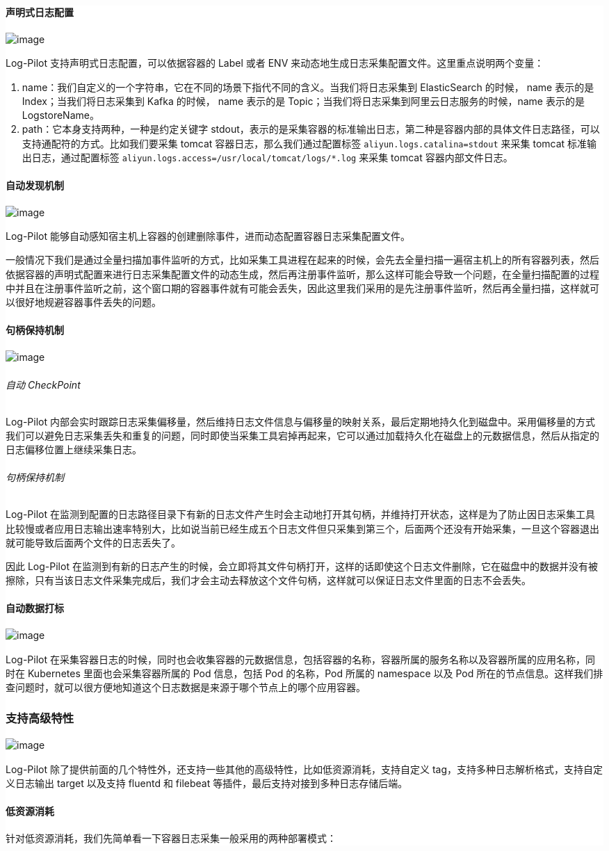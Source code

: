 #### 声明式日志配置

![image](https://yqfile.alicdn.com/ebac8eb7049c461292803e20c37ea4aaa1c88058.png)

Log-Pilot 支持声明式日志配置，可以依据容器的 Label 或者 ENV 来动态地生成日志采集配置文件。这里重点说明两个变量：

1. name：我们自定义的一个字符串，它在不同的场景下指代不同的含义。当我们将日志采集到 ElasticSearch 的时候， name 表示的是 Index；当我们将日志采集到 Kafka 的时候， name 表示的是 Topic；当我们将日志采集到阿里云日志服务的时候，name 表示的是 LogstoreName。
2. path：它本身支持两种，一种是约定关键字 stdout，表示的是采集容器的标准输出日志，第二种是容器内部的具体文件日志路径，可以支持通配符的方式。比如我们要采集 tomcat 容器日志，那么我们通过配置标签 `aliyun.logs.catalina=stdout` 来采集 tomcat 标准输出日志，通过配置标签 `aliyun.logs.access=/usr/local/tomcat/logs/*.log` 来采集 tomcat 容器内部文件日志。

#### 自动发现机制

![image](https://yqfile.alicdn.com/765c3066b54302f1a8dd47680fab8b7385b81937.png)

Log-Pilot 能够自动感知宿主机上容器的创建删除事件，进而动态配置容器日志采集配置文件。

一般情况下我们是通过全量扫描加事件监听的方式，比如采集工具进程在起来的时候，会先去全量扫描一遍宿主机上的所有容器列表，然后依据容器的声明式配置来进行日志采集配置文件的动态生成，然后再注册事件监听，那么这样可能会导致一个问题，在全量扫描配置的过程中并且在注册事件监听之前，这个窗口期的容器事件就有可能会丢失，因此这里我们采用的是先注册事件监听，然后再全量扫描，这样就可以很好地规避容器事件丢失的问题。

#### 句柄保持机制

![image](https://yqfile.alicdn.com/41a56ffd0653d100b4ca382855aa19e9c3ce5c32.png)

###### 自动 CheckPoint

Log-Pilot 内部会实时跟踪日志采集偏移量，然后维持日志文件信息与偏移量的映射关系，最后定期地持久化到磁盘中。采用偏移量的方式我们可以避免日志采集丢失和重复的问题，同时即使当采集工具宕掉再起来，它可以通过加载持久化在磁盘上的元数据信息，然后从指定的日志偏移位置上继续采集日志。

###### 句柄保持机制

Log-Pilot 在监测到配置的日志路径目录下有新的日志文件产生时会主动地打开其句柄，并维持打开状态，这样是为了防止因日志采集工具比较慢或者应用日志输出速率特别大，比如说当前已经生成五个日志文件但只采集到第三个，后面两个还没有开始采集，一旦这个容器退出就可能导致后面两个文件的日志丢失了。

因此 Log-Pilot 在监测到有新的日志产生的时候，会立即将其文件句柄打开，这样的话即使这个日志文件删除，它在磁盘中的数据并没有被擦除，只有当该日志文件采集完成后，我们才会主动去释放这个文件句柄，这样就可以保证日志文件里面的日志不会丢失。

#### 自动数据打标

![image](https://yqfile.alicdn.com/ead0bc4894d636cafeae73e8417f126cbebd8d94.png)

Log-Pilot 在采集容器日志的时候，同时也会收集容器的元数据信息，包括容器的名称，容器所属的服务名称以及容器所属的应用名称，同时在 Kubernetes 里面也会采集容器所属的 Pod 信息，包括 Pod 的名称，Pod 所属的 namespace 以及 Pod 所在的节点信息。这样我们排查问题时，就可以很方便地知道这个日志数据是来源于哪个节点上的哪个应用容器。

### 支持高级特性

![image](https://yqfile.alicdn.com/7fb6595f54f2602f14d4cd9693a0d1d4f93a1554.png)

Log-Pilot 除了提供前面的几个特性外，还支持一些其他的高级特性，比如低资源消耗，支持自定义 tag，支持多种日志解析格式，支持自定义日志输出 target 以及支持 fluentd 和 filebeat 等插件，最后支持对接到多种日志存储后端。

#### 低资源消耗

针对低资源消耗，我们先简单看一下容器日志采集一般采用的两种部署模式：
